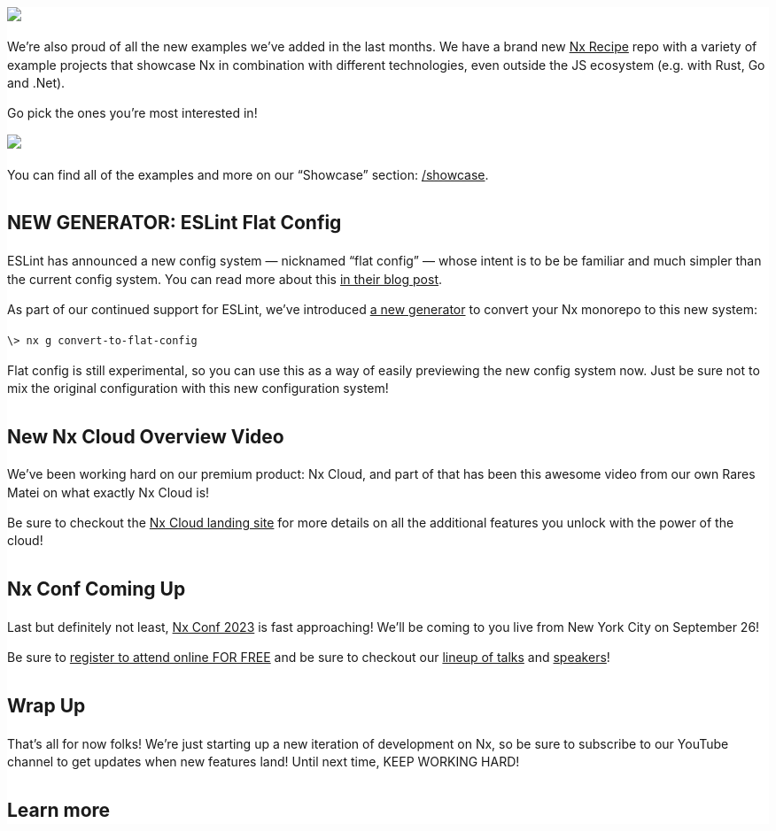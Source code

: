 ![](/blog/images/2023-09-06/0*VwG57cMDy9fGGI8l.avif)

We’re also proud of all the new examples we’ve added in the last months. We have a brand new [Nx Recipe](https://github.com/nrwl/nx-recipes) repo with a variety of example projects that showcase Nx in combination with different technologies, even outside the JS ecosystem (e.g. with Rust, Go and .Net).

Go pick the ones you’re most interested in!

![](/blog/images/2023-09-06/0*pMTW9GzZjRNrlyRH.avif)

You can find all of the examples and more on our “Showcase” section: [/showcase](/showcase).

## NEW GENERATOR: ESLint Flat Config

ESLint has announced a new config system — nicknamed “flat config” — whose intent is to be be familiar and much simpler than the current config system. You can read more about this [in their blog post](https://eslint.org/blog/2022/08/new-config-system-part-2/).

As part of our continued support for ESLint, we’ve introduced [a new generator](/packages/linter/generators/convert-to-flat-config) to convert your Nx monorepo to this new system:

```
\> nx g convert-to-flat-config
```

Flat config is still experimental, so you can use this as a way of easily previewing the new config system now. Just be sure not to mix the original configuration with this new configuration system!

## New Nx Cloud Overview Video

We’ve been working hard on our premium product: Nx Cloud, and part of that has been this awesome video from our own Rares Matei on what exactly Nx Cloud is!

Be sure to checkout the [Nx Cloud landing site](/nx-cloud) for more details on all the additional features you unlock with the power of the cloud!

## Nx Conf Coming Up

Last but definitely not least, [Nx Conf 2023](/conf) is fast approaching! We’ll be coming to you live from New York City on September 26!

Be sure to [register to attend online FOR FREE](https://ti.to/nx-conf/nxconf2023online) and be sure to checkout our [lineup of talks](/conf#agenda) and [speakers](/conf#speakers)!

## Wrap Up

That’s all for now folks! We’re just starting up a new iteration of development on Nx, so be sure to subscribe to our YouTube channel to get updates when new features land! Until next time, KEEP WORKING HARD!

## Learn more
